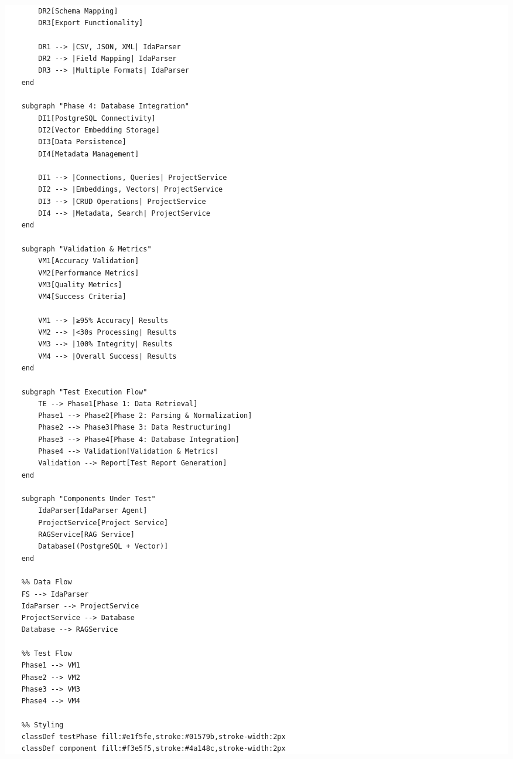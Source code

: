 ```mermaid
        DR2[Schema Mapping]
        DR3[Export Functionality]
        
        DR1 --> |CSV, JSON, XML| IdaParser
        DR2 --> |Field Mapping| IdaParser
        DR3 --> |Multiple Formats| IdaParser
    end

    subgraph "Phase 4: Database Integration"
        DI1[PostgreSQL Connectivity]
        DI2[Vector Embedding Storage]
        DI3[Data Persistence]
        DI4[Metadata Management]
        
        DI1 --> |Connections, Queries| ProjectService
        DI2 --> |Embeddings, Vectors| ProjectService
        DI3 --> |CRUD Operations| ProjectService
        DI4 --> |Metadata, Search| ProjectService
    end

    subgraph "Validation & Metrics"
        VM1[Accuracy Validation]
        VM2[Performance Metrics]
        VM3[Quality Metrics]
        VM4[Success Criteria]
        
        VM1 --> |≥95% Accuracy| Results
        VM2 --> |<30s Processing| Results
        VM3 --> |100% Integrity| Results
        VM4 --> |Overall Success| Results
    end

    subgraph "Test Execution Flow"
        TE --> Phase1[Phase 1: Data Retrieval]
        Phase1 --> Phase2[Phase 2: Parsing & Normalization]
        Phase2 --> Phase3[Phase 3: Data Restructuring]
        Phase3 --> Phase4[Phase 4: Database Integration]
        Phase4 --> Validation[Validation & Metrics]
        Validation --> Report[Test Report Generation]
    end

    subgraph "Components Under Test"
        IdaParser[IdaParser Agent]
        ProjectService[Project Service]
        RAGService[RAG Service]
        Database[(PostgreSQL + Vector)]
    end

    %% Data Flow
    FS --> IdaParser
    IdaParser --> ProjectService
    ProjectService --> Database
    Database --> RAGService

    %% Test Flow
    Phase1 --> VM1
    Phase2 --> VM2
    Phase3 --> VM3
    Phase4 --> VM4

    %% Styling
    classDef testPhase fill:#e1f5fe,stroke:#01579b,stroke-width:2px
    classDef component fill:#f3e5f5,stroke:#4a148c,stroke-width:2px
```